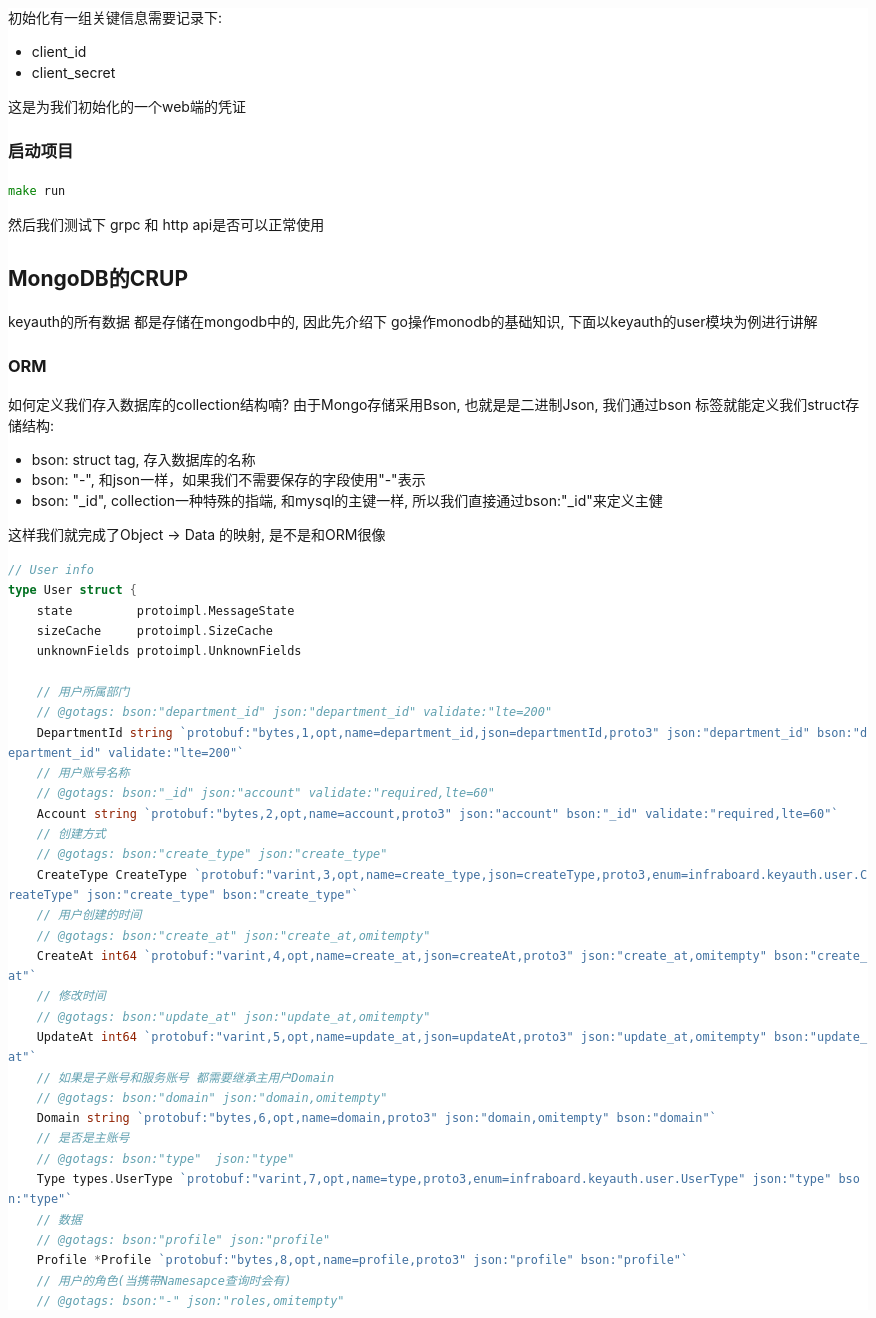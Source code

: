 初始化有一组关键信息需要记录下:
+ client_id
+ client_secret

这是为我们初始化的一个web端的凭证

### 启动项目

```go
make run
```

然后我们测试下 grpc 和 http api是否可以正常使用


## MongoDB的CRUP

keyauth的所有数据 都是存储在mongodb中的, 因此先介绍下 go操作monodb的基础知识, 下面以keyauth的user模块为例进行讲解

### ORM

如何定义我们存入数据库的collection结构喃? 由于Mongo存储采用Bson, 也就是是二进制Json, 我们通过bson 标签就能定义我们struct存储结构:
+ bson: struct tag, 存入数据库的名称
+ bson: "-", 和json一样，如果我们不需要保存的字段使用"-"表示
+ bson: "_id", collection一种特殊的指端, 和mysql的主键一样, 所以我们直接通过bson:"_id"来定义主健

这样我们就完成了Object ->  Data 的映射, 是不是和ORM很像

```go
// User info
type User struct {
	state         protoimpl.MessageState
	sizeCache     protoimpl.SizeCache
	unknownFields protoimpl.UnknownFields

	// 用户所属部门
	// @gotags: bson:"department_id" json:"department_id" validate:"lte=200"
	DepartmentId string `protobuf:"bytes,1,opt,name=department_id,json=departmentId,proto3" json:"department_id" bson:"department_id" validate:"lte=200"`
	// 用户账号名称
	// @gotags: bson:"_id" json:"account" validate:"required,lte=60"
	Account string `protobuf:"bytes,2,opt,name=account,proto3" json:"account" bson:"_id" validate:"required,lte=60"`
	// 创建方式
	// @gotags: bson:"create_type" json:"create_type"
	CreateType CreateType `protobuf:"varint,3,opt,name=create_type,json=createType,proto3,enum=infraboard.keyauth.user.CreateType" json:"create_type" bson:"create_type"`
	// 用户创建的时间
	// @gotags: bson:"create_at" json:"create_at,omitempty"
	CreateAt int64 `protobuf:"varint,4,opt,name=create_at,json=createAt,proto3" json:"create_at,omitempty" bson:"create_at"`
	// 修改时间
	// @gotags: bson:"update_at" json:"update_at,omitempty"
	UpdateAt int64 `protobuf:"varint,5,opt,name=update_at,json=updateAt,proto3" json:"update_at,omitempty" bson:"update_at"`
	// 如果是子账号和服务账号 都需要继承主用户Domain
	// @gotags: bson:"domain" json:"domain,omitempty"
	Domain string `protobuf:"bytes,6,opt,name=domain,proto3" json:"domain,omitempty" bson:"domain"`
	// 是否是主账号
	// @gotags: bson:"type"  json:"type"
	Type types.UserType `protobuf:"varint,7,opt,name=type,proto3,enum=infraboard.keyauth.user.UserType" json:"type" bson:"type"`
	// 数据
	// @gotags: bson:"profile" json:"profile"
	Profile *Profile `protobuf:"bytes,8,opt,name=profile,proto3" json:"profile" bson:"profile"`
	// 用户的角色(当携带Namesapce查询时会有)
	// @gotags: bson:"-" json:"roles,omitempty"
```